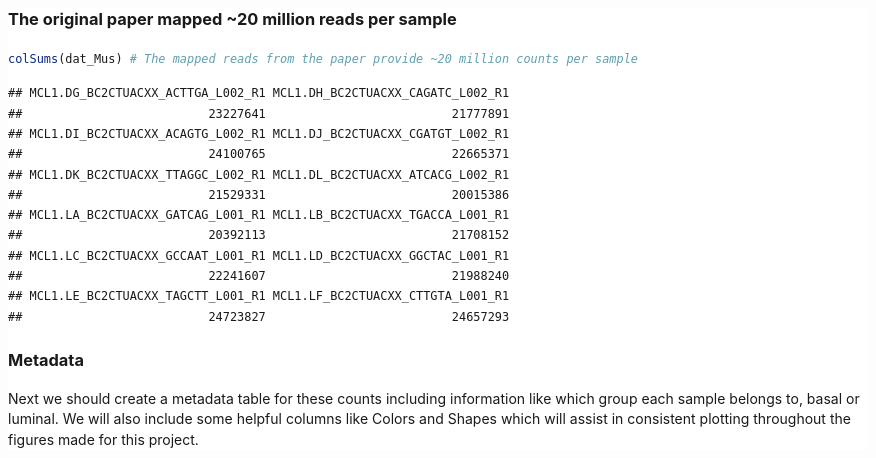 ### The original paper mapped ~20 million reads per sample

``` r
colSums(dat_Mus) # The mapped reads from the paper provide ~20 million counts per sample
```

    ## MCL1.DG_BC2CTUACXX_ACTTGA_L002_R1 MCL1.DH_BC2CTUACXX_CAGATC_L002_R1 
    ##                          23227641                          21777891 
    ## MCL1.DI_BC2CTUACXX_ACAGTG_L002_R1 MCL1.DJ_BC2CTUACXX_CGATGT_L002_R1 
    ##                          24100765                          22665371 
    ## MCL1.DK_BC2CTUACXX_TTAGGC_L002_R1 MCL1.DL_BC2CTUACXX_ATCACG_L002_R1 
    ##                          21529331                          20015386 
    ## MCL1.LA_BC2CTUACXX_GATCAG_L001_R1 MCL1.LB_BC2CTUACXX_TGACCA_L001_R1 
    ##                          20392113                          21708152 
    ## MCL1.LC_BC2CTUACXX_GCCAAT_L001_R1 MCL1.LD_BC2CTUACXX_GGCTAC_L001_R1 
    ##                          22241607                          21988240 
    ## MCL1.LE_BC2CTUACXX_TAGCTT_L001_R1 MCL1.LF_BC2CTUACXX_CTTGTA_L001_R1 
    ##                          24723827                          24657293

### Metadata

Next we should create a metadata table for these counts including
information like which group each sample belongs to, basal or luminal.
We will also include some helpful columns like Colors and Shapes which
will assist in consistent plotting throughout the figures made for this
project.
